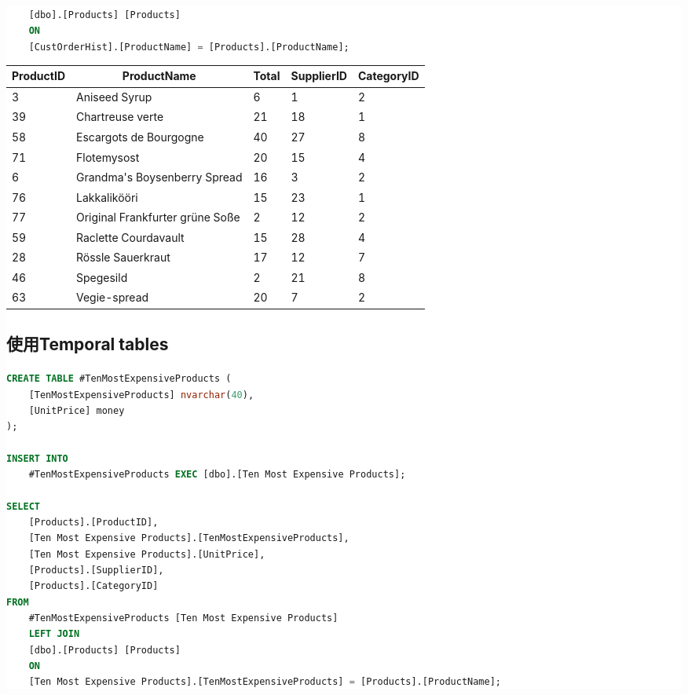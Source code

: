 ```sql
    [dbo].[Products] [Products]
    ON
    [CustOrderHist].[ProductName] = [Products].[ProductName];
```

|ProductID|ProductName|Total|SupplierID|CategoryID|
|:--|--|--|--|--|
|3|Aniseed Syrup|6|1|2|
|39|Chartreuse verte|21|18|1|
|58|Escargots de Bourgogne|40|27|8|
|71|Flotemysost|20|15|4|
|6|Grandma's Boysenberry Spread|16|3|2|
|76|Lakkalikööri|15|23|1|
|77|Original Frankfurter grüne Soße|2|12|2|
|59|Raclette Courdavault|15|28|4|
|28|Rössle Sauerkraut|17|12|7|
|46|Spegesild|2|21|8|
|63|Vegie-spread|20|7|2|

## 使用Temporal tables

```sql
CREATE TABLE #TenMostExpensiveProducts (
    [TenMostExpensiveProducts] nvarchar(40),
    [UnitPrice] money
);

INSERT INTO
    #TenMostExpensiveProducts EXEC [dbo].[Ten Most Expensive Products];

SELECT
    [Products].[ProductID],
    [Ten Most Expensive Products].[TenMostExpensiveProducts],
    [Ten Most Expensive Products].[UnitPrice],
    [Products].[SupplierID],
    [Products].[CategoryID]
FROM
    #TenMostExpensiveProducts [Ten Most Expensive Products]
    LEFT JOIN
    [dbo].[Products] [Products]
    ON
    [Ten Most Expensive Products].[TenMostExpensiveProducts] = [Products].[ProductName];
```
